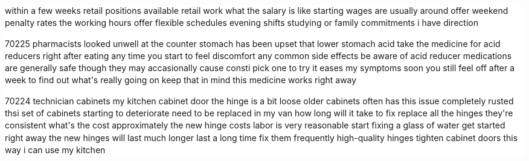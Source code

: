 within a few weeks 
retail positions available 
retail work 
what the salary is like 
starting wages are usually around 
offer weekend penalty rates
the working hours 
offer flexible schedules 
evening shifts 
studying or family commitments 
i have direction 

70225
pharmacists 
looked unwell
at the counter 
stomach has been upset 
that lower stomach acid 
take the medicine 
for acid reducers 
right after eating 
any time you start to feel discomfort 
any common side effects 
be aware of 
acid reducer medications 
are generally safe 
though they may accasionally 
cause consti
pick one to try 
it eases my symptoms soon
you still feel off after a week 
to find out what's really going on 
keep that in mind 
this medicine works right away 


70224
technician 
cabinets
my kitchen cabinet door 
the hinge is a bit loose 
older cabinets often has this issue 
completely rusted 
thsi set of cabinets 
starting to deteriorate 
need to be replaced 
in my van 
how long will it take to fix 
replace all the hinges 
they're consistent 
what's the cost approximately 
the new hinge costs 
labor 
is very reasonable 
start fixing 
a glass of water 
get started right away
the new hinges 
will last much longer 
last a long time 
fix them frequently 
high-quality hinges 
tighten 
cabinet doors 
this way i can use my kitchen 
